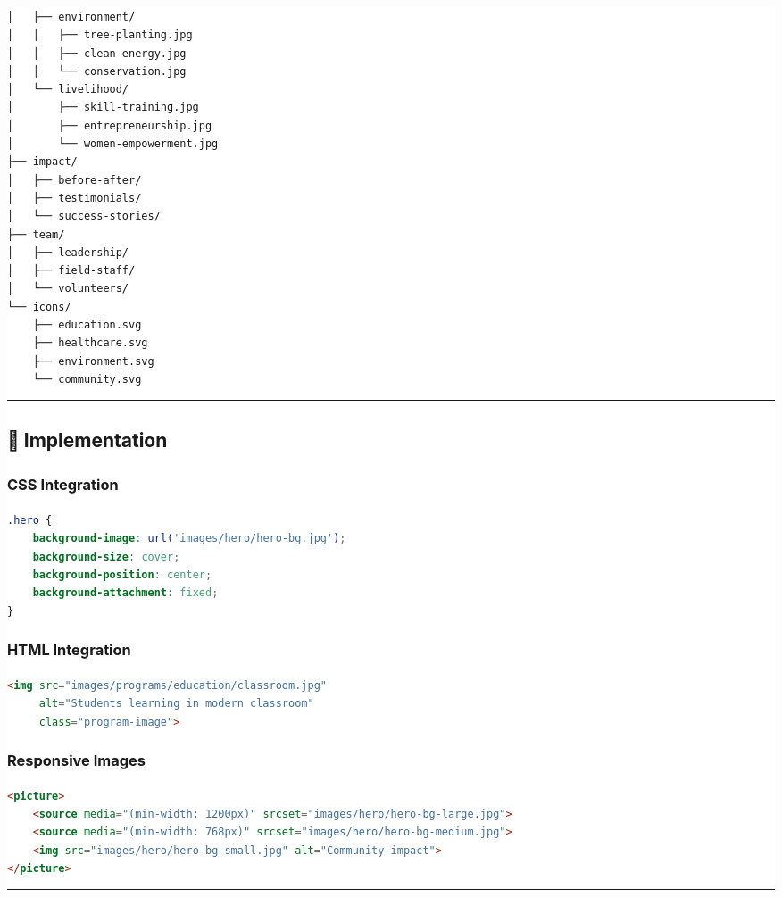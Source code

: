```
│   ├── environment/
│   │   ├── tree-planting.jpg
│   │   ├── clean-energy.jpg
│   │   └── conservation.jpg
│   └── livelihood/
│       ├── skill-training.jpg
│       ├── entrepreneurship.jpg
│       └── women-empowerment.jpg
├── impact/
│   ├── before-after/
│   ├── testimonials/
│   └── success-stories/
├── team/
│   ├── leadership/
│   ├── field-staff/
│   └── volunteers/
└── icons/
    ├── education.svg
    ├── healthcare.svg
    ├── environment.svg
    └── community.svg
```

---

## 🚀 Implementation

### **CSS Integration**
```css
.hero {
    background-image: url('images/hero/hero-bg.jpg');
    background-size: cover;
    background-position: center;
    background-attachment: fixed;
}
```

### **HTML Integration**
```html
<img src="images/programs/education/classroom.jpg" 
     alt="Students learning in modern classroom" 
     class="program-image">
```

### **Responsive Images**
```html
<picture>
    <source media="(min-width: 1200px)" srcset="images/hero/hero-bg-large.jpg">
    <source media="(min-width: 768px)" srcset="images/hero/hero-bg-medium.jpg">
    <img src="images/hero/hero-bg-small.jpg" alt="Community impact">
</picture>
```

---